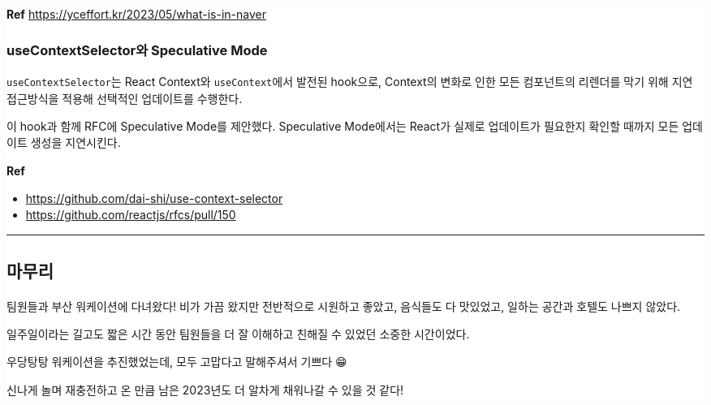 **Ref** <https://yceffort.kr/2023/05/what-is-in-naver>

### useContextSelector와 Speculative Mode

`useContextSelector`는 React Context와 `useContext`에서 발전된 hook으로, Context의 변화로 인한 모든 컴포넌트의 리렌더를 막기 위해 지연 접근방식을 적용해 선택적인 업데이트를 수행한다.

이 hook과 함께 RFC에 Speculative Mode를 제안했다. Speculative Mode에서는 React가 실제로 업데이트가 필요한지 확인할 때까지 모든 업데이트 생성을 지연시킨다.

**Ref**

- https://github.com/dai-shi/use-context-selector
- https://github.com/reactjs/rfcs/pull/150

---

## 마무리

팀원들과 부산 워케이션에 다녀왔다! 비가 가끔 왔지만 전반적으로 시원하고 좋았고, 음식들도 다 맛있었고, 일하는 공간과 호텔도 나쁘지 않았다.

일주일이라는 길고도 짧은 시간 동안 팀원들을 더 잘 이해하고 친해질 수 있었던 소중한 시간이었다.

우당탕탕 워케이션을 추진했었는데, 모두 고맙다고 말해주셔서 기쁘다 😁

신나게 놀며 재충전하고 온 만큼 남은 2023년도 더 알차게 채워나갈 수 있을 것 같다!
